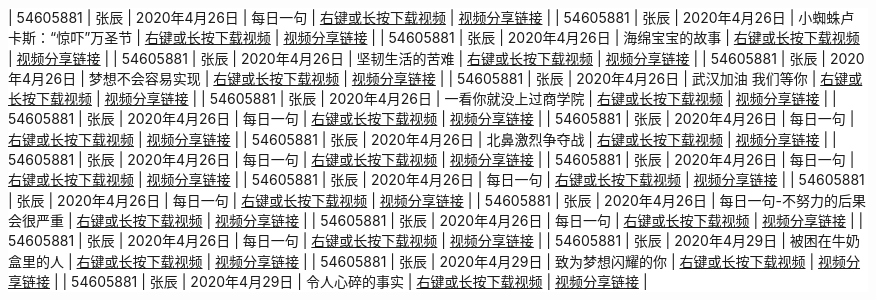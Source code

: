 | 54605881   | 张辰       | 2020年4月26日 | 每日一句                                     | <a  href='https://cdn.qupeiyin.cn/2020-04-26/1587896811u543425689.mp4'  >右键或长按下载视频</a> | <a  href='https://moive2.qupeiyin.com/home/show/share/sharefrom/other/id/MDAwMDAwMDAwMLF3rqqAsaqYr6eaaA'  >视频分享链接</a> |
| 54605881   | 张辰       | 2020年4月26日 | 小蜘蛛卢卡斯：“惊吓”万圣节                   | <a  href='https://cdn.qupeiyin.cn/2020-04-26/1587896189u543425689.mp4'  >右键或长按下载视频</a> | <a  href='https://moive2.qupeiyin.com/home/show/share/sharefrom/other/id/MDAwMDAwMDAwMLF3rqqAsaqUr7eiZQ'  >视频分享链接</a> |
| 54605881   | 张辰       | 2020年4月26日 | 海绵宝宝的故事                               | <a  href='https://cdn.qupeiyin.cn/2020-04-26/1587895867u543425685.mp4'  >右键或长按下载视频</a> | <a  href='https://moive.qupeiyin.com/home/show/share/sharefrom/other/id/MDAwMDAwMDAwMLF3rqqAsardsbd4rA'  >视频分享链接</a> |
| 54605881   | 张辰       | 2020年4月26日 | 坚韧生活的苦难                               | <a  href='https://cdn.qupeiyin.cn/2020-04-26/1587895626u543425682.mp4'  >右键或长按下载视频</a> | <a  href='https://moive2.qupeiyin.com/home/show/share/sharefrom/other/id/MDAwMDAwMDAwMLF3rqqAsarcsLeiaA'  >视频分享链接</a> |
| 54605881   | 张辰       | 2020年4月26日 | 梦想不会容易实现                             | <a  href='https://cdn.qupeiyin.cn/2020-04-26/1587895406u543425684.mp4'  >右键或长按下载视频</a> | <a  href='https://moive2.qupeiyin.com/home/show/share/sharefrom/other/id/MDAwMDAwMDAwMLF3rqqAsarbr92ArQ'  >视频分享链接</a> |
| 54605881   | 张辰       | 2020年4月26日 | 武汉加油 我们等你                            | <a  href='https://cdn.qupeiyin.cn/2020-04-26/1587894925u543425689.mp4'  >右键或长按下载视频</a> | <a  href='https://moive2.qupeiyin.com/home/show/share/sharefrom/other/id/MDAwMDAwMDAwMLF3rqqAsaaXsN2MrA'  >视频分享链接</a> |
| 54605881   | 张辰       | 2020年4月26日 | 一看你就没上过商学院                         | <a  href='https://cdn.qupeiyin.cn/2020-04-26/1587894400u543425682.mp4'  >右键或长按下载视频</a> | <a  href='https://moive2.qupeiyin.com/home/show/share/sharefrom/other/id/MDAwMDAwMDAwMLF3rqqAsaaUsbd4Zw'  >视频分享链接</a> |
| 54605881   | 张辰       | 2020年4月26日 | 每日一句                                     | <a  href='https://cdn.qupeiyin.cn/2020-04-26/1587894212u543425681.mp4'  >右键或长按下载视频</a> | <a  href='https://moive.qupeiyin.com/home/show/share/sharefrom/other/id/MDAwMDAwMDAwMLF3rqqAsabesbeErw'  >视频分享链接</a> |
| 54605881   | 张辰       | 2020年4月26日 | 每日一句                                     | <a  href='https://cdn.qupeiyin.cn/2020-04-26/1587894127u543425681.mp4'  >右键或长按下载视频</a> | <a  href='https://moive2.qupeiyin.com/home/show/share/sharefrom/other/id/MDAwMDAwMDAwMLF3rqqAsabesLeEag'  >视频分享链接</a> |
| 54605881   | 张辰       | 2020年4月26日 | 北鼻激烈争夺战                               | <a  href='https://cdn.qupeiyin.cn/2020-04-26/1587894062u543425688.mp4'  >右键或长按下载视频</a> | <a  href='https://moive2.qupeiyin.com/home/show/share/sharefrom/other/id/MDAwMDAwMDAwMLF3rqqAsaber814rg'  >视频分享链接</a> |
| 54605881   | 张辰       | 2020年4月26日 | 每日一句                                     | <a  href='https://cdn.qupeiyin.cn/2020-04-26/1587909573u543425685.mp4'  >右键或长按下载视频</a> | <a  href='https://moive2.qupeiyin.com/home/show/share/sharefrom/other/id/MDAwMDAwMDAwMLF3rqqBe66Vr6eerw'  >视频分享链接</a> |
| 54605881   | 张辰       | 2020年4月26日 | 每日一句                                     | <a  href='https://cdn.qupeiyin.cn/2020-04-26/1587909528u543425683.mp4'  >右键或长按下载视频</a> | <a  href='https://moive2.qupeiyin.com/home/show/share/sharefrom/other/id/MDAwMDAwMDAwMLF3rqqBe66Ur918rw'  >视频分享链接</a> |
| 54605881   | 张辰       | 2020年4月26日 | 每日一句                                     | <a  href='https://cdn.qupeiyin.cn/2020-04-26/1587909399u543425684.mp4'  >右键或长按下载视频</a> | <a  href='https://moive.qupeiyin.com/home/show/share/sharefrom/other/id/MDAwMDAwMDAwMLF3rqqBe67esN18aA'  >视频分享链接</a> |
| 54605881   | 张辰       | 2020年4月26日 | 每日一句                                     | <a  href='https://cdn.qupeiyin.cn/2020-04-26/1587909288u543425687.mp4'  >右键或长按下载视频</a> | <a  href='https://moive2.qupeiyin.com/home/show/share/sharefrom/other/id/MDAwMDAwMDAwMLF3rqqBe67dsN2IZQ'  >视频分享链接</a> |
| 54605881   | 张辰       | 2020年4月26日 | 每日一句-不努力的后果会很严重                | <a  href='https://cdn.qupeiyin.cn/2020-04-26/1587909160u543425684.mp4'  >右键或长按下载视频</a> | <a  href='https://moive2.qupeiyin.com/home/show/share/sharefrom/other/id/MDAwMDAwMDAwMLF3rqqBe67csM2AZg'  >视频分享链接</a> |
| 54605881   | 张辰       | 2020年4月26日 | 每日一句                                     | <a  href='https://cdn.qupeiyin.cn/2020-04-26/1587909005u543425680.mp4'  >右键或长按下载视频</a> | <a  href='https://moive2.qupeiyin.com/home/show/share/sharefrom/other/id/MDAwMDAwMDAwMLF3rqqBe67br92EaA'  >视频分享链接</a> |
| 54605881   | 张辰       | 2020年4月26日 | 每日一句                                     | <a  href='https://cdn.qupeiyin.cn/2020-04-26/1587908839u543425684.mp4'  >右键或长按下载视频</a> | <a  href='https://moive2.qupeiyin.com/home/show/share/sharefrom/other/id/MDAwMDAwMDAwMLF3rqqBe6qYsaeAZw'  >视频分享链接</a> |
| 54605881   | 张辰       | 2020年4月29日 | 被困在牛奶盒里的人                           | <a  href='https://cdn.qupeiyin.cn/2020-04-29/1588161362u543425686.mp4'  >右键或长按下载视频</a> | <a  href='https://moive2.qupeiyin.com/home/show/share/sharefrom/other/id/MDAwMDAwMDAwMLF3rquAsb6VsKd8Zw'  >视频分享链接</a> |
| 54605881   | 张辰       | 2020年4月29日 | 致为梦想闪耀的你                             | <a  href='https://cdn.qupeiyin.cn/2020-04-29/1588161168u543425685.mp4'  >右键或长按下载视频</a> | <a  href='https://moive2.qupeiyin.com/home/show/share/sharefrom/other/id/MDAwMDAwMDAwMLF3rquAsb7esN2Qrg'  >视频分享链接</a> |
| 54605881   | 张辰       | 2020年4月29日 | 令人心碎的事实                               | <a  href='https://cdn.qupeiyin.cn/2020-04-29/1588160944u543425687.mp4'  >右键或长按下载视频</a> | <a  href='https://moive.qupeiyin.com/home/show/share/sharefrom/other/id/MDAwMDAwMDAwMLF3rquAsb7csbeMrg'  >视频分享链接</a> |